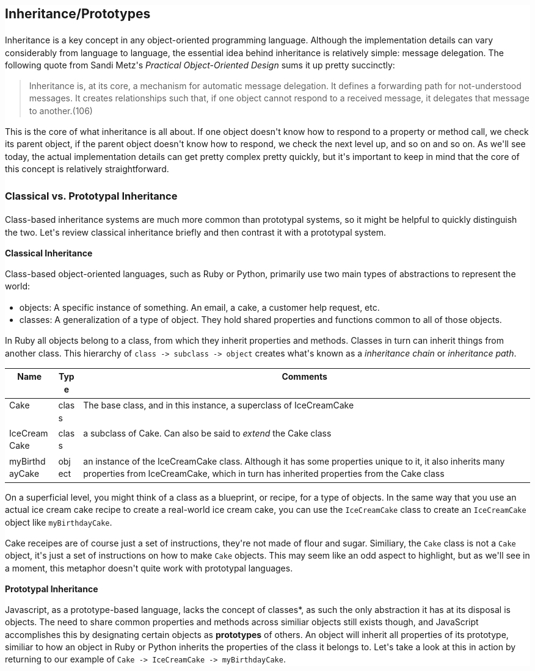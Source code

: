 ## Inheritance/Prototypes

Inheritance is a key concept in any object-oriented programming language. Although the implementation details can vary considerably from language to language, the essential idea behind inheritance is relatively simple: message delegation. The following quote from Sandi Metz's _Practical Object-Oriented Design_ sums it up pretty succinctly:

> Inheritance is, at its core, a mechanism for automatic message delegation. It defines a forwarding path for not-understood messages. It creates relationships such that, if one object cannot respond to a received message, it delegates that message to another.(106)

This is the core of what inheritance is all about. If one object doesn't know how to respond to a property or method call, we check its parent object, if the parent object doesn't know how to respond, we check the next level up, and so on and so on. As we'll see today, the actual implementation details can get pretty complex pretty quickly, but it's important to keep in mind that the core of this concept is relatively straightforward.

### Classical vs. Prototypal Inheritance

Class-based inheritance systems are much more common than prototypal systems, so it might be helpful to quickly distinguish the two. Let's review classical inheritance briefly and then contrast it with a prototypal system. 

**Classical Inheritance**

Class-based object-oriented languages, such as Ruby or Python, primarily use two main types of abstractions to represent the world:
- objects: A specific instance of something. An email, a cake, a customer help request, etc.
- classes: A generalization of a type of object. They hold shared properties and functions common to all of those objects. 

In Ruby all objects belong to a class, from which they inherit properties and methods. Classes in turn can inherit things from another class. This hierarchy of `class -> subclass -> object` creates what's known as a _inheritance chain_ or _inheritance path_. 

| Name | Type | Comments |
| --- | --- | --- |
| Cake | class | The base class, and in this instance, a superclass of IceCreamCake |
| IceCreamCake | class | a subclass of Cake. Can also be said to _extend_ the Cake class |
| myBirthdayCake | object  | an instance of the IceCreamCake class. Although it has some properties unique to it, it also inherits many properties from IceCreamCake, which in turn has inherited properties from the Cake class |

On a superficial level, you might think of a class as a blueprint, or recipe, for a type of objects. In the same way that you use an actual ice cream cake recipe to create a real-world ice cream cake, you can use the `IceCreamCake` class to create an `IceCreamCake` object like `myBirthdayCake`.

Cake receipes are of course just a set of instructions, they're not made of flour and sugar. Similiary, the `Cake` class is not a `Cake` object, it's just a set of instructions on how to make `Cake` objects. This may seem like an odd aspect to highlight, but as we'll see in a moment, this metaphor doesn't quite work with prototypal languages.

**Prototypal Inheritance**

Javascript, as a prototype-based language, lacks the concept of classes\*, as such the only abstraction it has at its disposal is objects. The need to share common properties and methods across similiar objects still exists though, and JavaScript accomplishes this by designating certain objects as __prototypes__ of others. An object will inherit all properties of its prototype, similiar to how an object in Ruby or Python inherits the properties of the class it belongs to. Let's take a look at this in action by returning to our example of `Cake -> IceCreamCake -> myBirthdayCake`.
